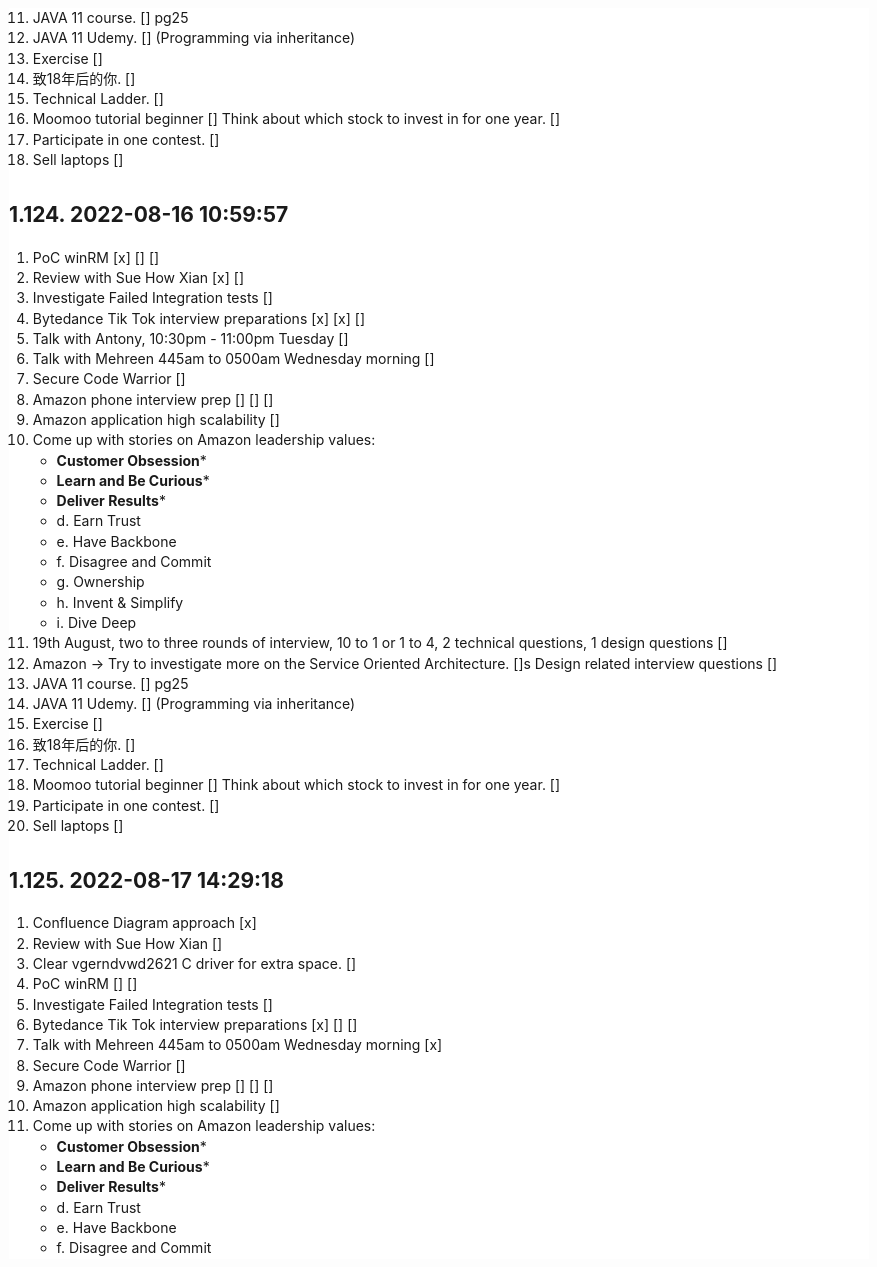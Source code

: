 11. JAVA 11 course. [] pg25
12. JAVA 11 Udemy. [] (Programming via inheritance)
13. Exercise []
14. 致18年后的你. [] 
15. Technical Ladder. []
16. Moomoo tutorial beginner []
    Think about which stock to invest in for one year. []
17. Participate in one contest. []
18. Sell laptops []

## 1.124. 2022-08-16 10:59:57
1. PoC winRM [x] [] []
2. Review with Sue How Xian [x] []
3. Investigate Failed Integration tests []
4. Bytedance Tik Tok interview preparations [x] [x] []
5. Talk with Antony, 10:30pm - 11:00pm Tuesday []
6. Talk with Mehreen 445am to 0500am Wednesday morning []
7. Secure Code Warrior []
8. Amazon phone interview prep [] [] [] 
9. Amazon application high scalability []
10. Come up with stories on Amazon leadership values:
    - **Customer  Obsession***
    - **Learn and Be  Curious***
    - **Deliver  Results***
    - d.	Earn Trust
    - e.	Have Backbone
    - f.	Disagree and Commit
    - g.	Ownership
    - h.	Invent & Simplify
    - i.	Dive Deep
11. 19th August, two to three rounds of interview, 
   10 to 1 or 1 to 4, 2 technical questions, 1 design questions []
11. Amazon -> Try to investigate more on the Service Oriented Architecture. []s
   Design related interview questions []
11. JAVA 11 course. [] pg25
12. JAVA 11 Udemy. [] (Programming via inheritance)
13. Exercise []
14. 致18年后的你. [] 
15. Technical Ladder. []
16. Moomoo tutorial beginner []
    Think about which stock to invest in for one year. []
17. Participate in one contest. []
18. Sell laptops []


## 1.125. 2022-08-17 14:29:18
1. Confluence Diagram approach [x]
2. Review with Sue How Xian []
3. Clear vgerndvwd2621 C driver for extra space. []
4. PoC winRM [] []
5. Investigate Failed Integration tests []
6. Bytedance Tik Tok interview preparations [x] [] []
7. Talk with Mehreen 445am to 0500am Wednesday morning [x]
8. Secure Code Warrior []
9.  Amazon phone interview prep [] [] [] 
10. Amazon application high scalability []
11. Come up with stories on Amazon leadership values:
    - **Customer  Obsession***
    - **Learn and Be  Curious***
    - **Deliver  Results***
    - d.	Earn Trust
    - e.	Have Backbone
    - f.	Disagree and Commit